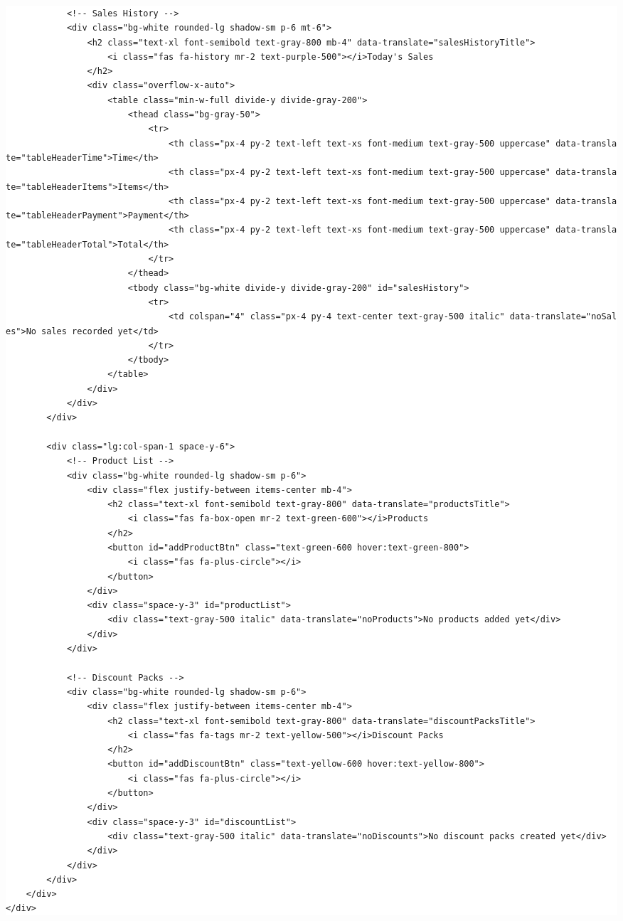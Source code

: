                 <!-- Sales History -->
                <div class="bg-white rounded-lg shadow-sm p-6 mt-6">
                    <h2 class="text-xl font-semibold text-gray-800 mb-4" data-translate="salesHistoryTitle">
                        <i class="fas fa-history mr-2 text-purple-500"></i>Today's Sales
                    </h2>
                    <div class="overflow-x-auto">
                        <table class="min-w-full divide-y divide-gray-200">
                            <thead class="bg-gray-50">
                                <tr>
                                    <th class="px-4 py-2 text-left text-xs font-medium text-gray-500 uppercase" data-translate="tableHeaderTime">Time</th>
                                    <th class="px-4 py-2 text-left text-xs font-medium text-gray-500 uppercase" data-translate="tableHeaderItems">Items</th>
                                    <th class="px-4 py-2 text-left text-xs font-medium text-gray-500 uppercase" data-translate="tableHeaderPayment">Payment</th>
                                    <th class="px-4 py-2 text-left text-xs font-medium text-gray-500 uppercase" data-translate="tableHeaderTotal">Total</th>
                                </tr>
                            </thead>
                            <tbody class="bg-white divide-y divide-gray-200" id="salesHistory">
                                <tr>
                                    <td colspan="4" class="px-4 py-4 text-center text-gray-500 italic" data-translate="noSales">No sales recorded yet</td>
                                </tr>
                            </tbody>
                        </table>
                    </div>
                </div>
            </div>

            <div class="lg:col-span-1 space-y-6">
                <!-- Product List -->
                <div class="bg-white rounded-lg shadow-sm p-6">
                    <div class="flex justify-between items-center mb-4">
                        <h2 class="text-xl font-semibold text-gray-800" data-translate="productsTitle">
                            <i class="fas fa-box-open mr-2 text-green-600"></i>Products
                        </h2>
                        <button id="addProductBtn" class="text-green-600 hover:text-green-800">
                            <i class="fas fa-plus-circle"></i>
                        </button>
                    </div>
                    <div class="space-y-3" id="productList">
                        <div class="text-gray-500 italic" data-translate="noProducts">No products added yet</div>
                    </div>
                </div>

                <!-- Discount Packs -->
                <div class="bg-white rounded-lg shadow-sm p-6">
                    <div class="flex justify-between items-center mb-4">
                        <h2 class="text-xl font-semibold text-gray-800" data-translate="discountPacksTitle">
                            <i class="fas fa-tags mr-2 text-yellow-500"></i>Discount Packs
                        </h2>
                        <button id="addDiscountBtn" class="text-yellow-600 hover:text-yellow-800">
                            <i class="fas fa-plus-circle"></i>
                        </button>
                    </div>
                    <div class="space-y-3" id="discountList">
                        <div class="text-gray-500 italic" data-translate="noDiscounts">No discount packs created yet</div>
                    </div>
                </div>
            </div>
        </div>
    </div>
